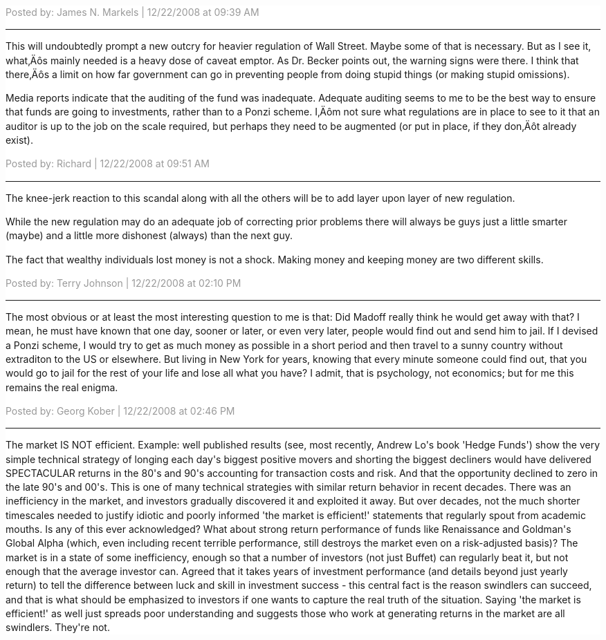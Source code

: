 <span style="color:#999">Posted by: James N. Markels | 12/22/2008 at 09:39 AM</span>

---

This will undoubtedly prompt a new outcry for heavier regulation of Wall Street.  Maybe some of that is necessary.  But as I see it, what‚Äôs mainly needed is a heavy dose of caveat emptor.  As Dr. Becker points out, the warning signs were there.  I think that there‚Äôs a limit on how far government can go in preventing people from doing stupid things (or making stupid omissions).

Media reports indicate that the auditing of the fund was inadequate.  Adequate auditing seems to me to be the best way to ensure that funds are going to investments, rather than to a Ponzi scheme.  I‚Äôm not sure what regulations are in place to see to it that an auditor is up to the job on the scale required, but perhaps they need to be augmented (or put in place, if they don‚Äôt already exist).

<span style="color:#999">Posted by: Richard | 12/22/2008 at 09:51 AM</span>

---

The knee-jerk reaction to this scandal along with all the others will be to add layer upon layer of new regulation.  

While the new regulation may do an adequate job of correcting prior problems there will always be guys just a little smarter (maybe) and a little more dishonest (always) than the next guy.

The fact that wealthy individuals lost money is not a shock.  Making money and keeping money are two different skills.

<span style="color:#999">Posted by: Terry Johnson | 12/22/2008 at 02:10 PM</span>

---

The most obvious or at least the most interesting question to me is that: 
Did Madoff really think he would get away with that? I mean, he must have known that one day, sooner or later, or even very later, people would find out and send him to jail. If I devised a Ponzi scheme, I would try to get as much money as possible in a short period and then travel to a sunny country without extraditon to the US or elsewhere. But living in New York for years, knowing that every minute someone could find out, that you would go to jail for the rest of your life and lose all what you have?
I admit, that is psychology, not economics; but for me this remains the real enigma.

<span style="color:#999">Posted by: Georg Kober | 12/22/2008 at 02:46 PM</span>

---

The market IS NOT efficient.  Example: well published results (see, most recently, Andrew Lo's book 'Hedge Funds') show the very simple technical strategy of longing each day's biggest positive movers and shorting the biggest decliners would have delivered SPECTACULAR returns in the 80's and 90's accounting for transaction costs and risk.  And that the opportunity declined to zero in the late 90's and 00's.  This is one of many technical strategies with similar return behavior in recent decades.  There was an inefficiency in the market, and investors gradually discovered it and exploited it away.  But over decades, not the much shorter timescales needed to justify idiotic and poorly informed 'the market is efficient!' statements that regularly spout from academic mouths.  Is any of this ever acknowledged?  What about strong return performance of funds like Renaissance and Goldman's Global Alpha (which, even including recent terrible performance, still destroys the market even on a risk-adjusted basis)?  The market is in a state of some inefficiency, enough so that a number of investors (not just Buffet) can regularly beat it, but not enough that the average investor can.  Agreed that it takes years of investment performance (and details beyond just yearly return) to tell the difference between luck and skill in investment success - this central fact is the reason swindlers can succeed, and that is what should be emphasized to investors if one wants to capture the real truth of the situation.  Saying 'the market is efficient!' as well just spreads poor understanding and suggests those who work at generating returns in the market are all swindlers.  They're not.
